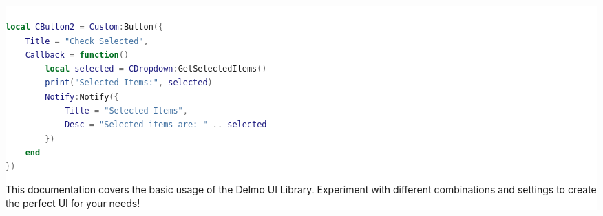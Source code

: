 ```lua

local CButton2 = Custom:Button({
    Title = "Check Selected",
    Callback = function()
        local selected = CDropdown:GetSelectedItems()
        print("Selected Items:", selected)
        Notify:Notify({
            Title = "Selected Items",
            Desc = "Selected items are: " .. selected
        })
    end
})
```

This documentation covers the basic usage of the Delmo UI Library. Experiment with different combinations and settings to create the perfect UI for your needs!
